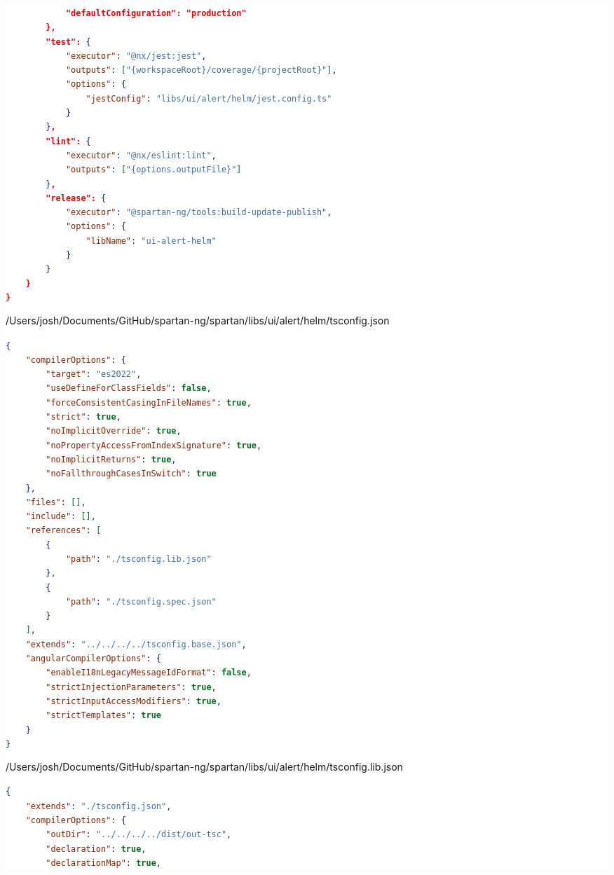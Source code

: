 ```json
			"defaultConfiguration": "production"
		},
		"test": {
			"executor": "@nx/jest:jest",
			"outputs": ["{workspaceRoot}/coverage/{projectRoot}"],
			"options": {
				"jestConfig": "libs/ui/alert/helm/jest.config.ts"
			}
		},
		"lint": {
			"executor": "@nx/eslint:lint",
			"outputs": ["{options.outputFile}"]
		},
		"release": {
			"executor": "@spartan-ng/tools:build-update-publish",
			"options": {
				"libName": "ui-alert-helm"
			}
		}
	}
}

```
/Users/josh/Documents/GitHub/spartan-ng/spartan/libs/ui/alert/helm/tsconfig.json
```json
{
	"compilerOptions": {
		"target": "es2022",
		"useDefineForClassFields": false,
		"forceConsistentCasingInFileNames": true,
		"strict": true,
		"noImplicitOverride": true,
		"noPropertyAccessFromIndexSignature": true,
		"noImplicitReturns": true,
		"noFallthroughCasesInSwitch": true
	},
	"files": [],
	"include": [],
	"references": [
		{
			"path": "./tsconfig.lib.json"
		},
		{
			"path": "./tsconfig.spec.json"
		}
	],
	"extends": "../../../../tsconfig.base.json",
	"angularCompilerOptions": {
		"enableI18nLegacyMessageIdFormat": false,
		"strictInjectionParameters": true,
		"strictInputAccessModifiers": true,
		"strictTemplates": true
	}
}

```
/Users/josh/Documents/GitHub/spartan-ng/spartan/libs/ui/alert/helm/tsconfig.lib.json
```json
{
	"extends": "./tsconfig.json",
	"compilerOptions": {
		"outDir": "../../../../dist/out-tsc",
		"declaration": true,
		"declarationMap": true,
```